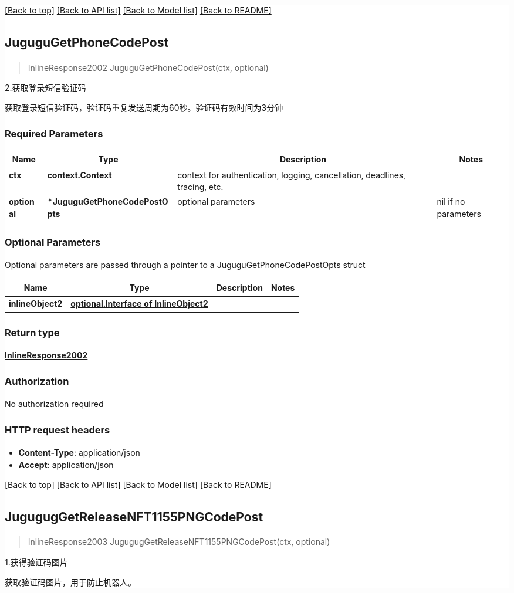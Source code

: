 [[Back to top]](#) [[Back to API list]](../README.md#documentation-for-api-endpoints)
[[Back to Model list]](../README.md#documentation-for-models)
[[Back to README]](../README.md)


## JuguguGetPhoneCodePost

> InlineResponse2002 JuguguGetPhoneCodePost(ctx, optional)

2.获取登录短信验证码

获取登录短信验证码，验证码重复发送周期为60秒。验证码有效时间为3分钟

### Required Parameters


Name | Type | Description  | Notes
------------- | ------------- | ------------- | -------------
**ctx** | **context.Context** | context for authentication, logging, cancellation, deadlines, tracing, etc.
 **optional** | ***JuguguGetPhoneCodePostOpts** | optional parameters | nil if no parameters

### Optional Parameters

Optional parameters are passed through a pointer to a JuguguGetPhoneCodePostOpts struct


Name | Type | Description  | Notes
------------- | ------------- | ------------- | -------------
 **inlineObject2** | [**optional.Interface of InlineObject2**](InlineObject2.md)|  | 

### Return type

[**InlineResponse2002**](inline_response_200_2.md)

### Authorization

No authorization required

### HTTP request headers

- **Content-Type**: application/json
- **Accept**: application/json

[[Back to top]](#) [[Back to API list]](../README.md#documentation-for-api-endpoints)
[[Back to Model list]](../README.md#documentation-for-models)
[[Back to README]](../README.md)


## JugugugGetReleaseNFT1155PNGCodePost

> InlineResponse2003 JugugugGetReleaseNFT1155PNGCodePost(ctx, optional)

1.获得验证码图片

获取验证码图片，用于防止机器人。
